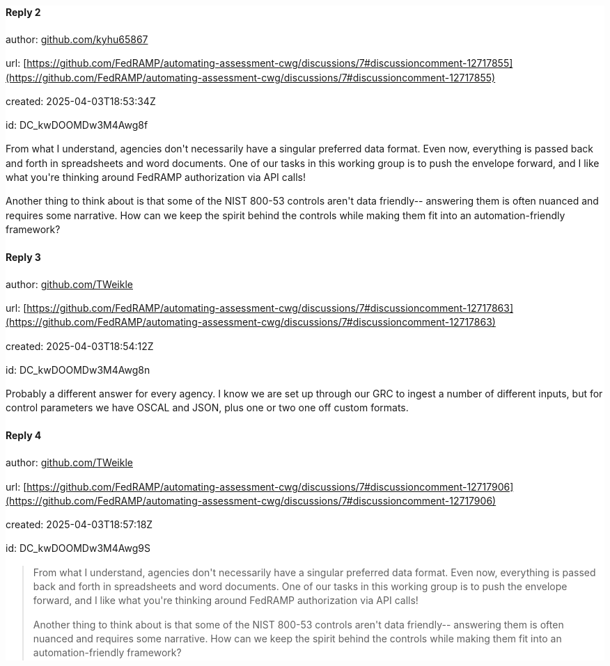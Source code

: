 

#### Reply 2

author: [github.com/kyhu65867](https://github.com/kyhu65867)

url: [https://github.com/FedRAMP/automating-assessment-cwg/discussions/7#discussioncomment-12717855](https://github.com/FedRAMP/automating-assessment-cwg/discussions/7#discussioncomment-12717855)

created: 2025-04-03T18:53:34Z

id: DC_kwDOOMDw3M4Awg8f

From what I understand, agencies don't necessarily have a singular preferred data format. Even now, everything is passed back and forth in spreadsheets and word documents. One of our tasks in this working group is to push the envelope forward, and I like what you're thinking around FedRAMP authorization via API calls!

Another thing to think about is that some of the NIST 800-53 controls aren't data friendly-- answering them is often nuanced and requires some narrative. How can we keep the spirit behind the controls while making them fit into an automation-friendly framework?



#### Reply 3

author: [github.com/TWeikle](https://github.com/TWeikle)

url: [https://github.com/FedRAMP/automating-assessment-cwg/discussions/7#discussioncomment-12717863](https://github.com/FedRAMP/automating-assessment-cwg/discussions/7#discussioncomment-12717863)

created: 2025-04-03T18:54:12Z

id: DC_kwDOOMDw3M4Awg8n

Probably a different answer for every agency. I know we are set up through our GRC to ingest a number of different inputs, but for control parameters we have OSCAL and JSON, plus one or two one off custom formats.



#### Reply 4

author: [github.com/TWeikle](https://github.com/TWeikle)

url: [https://github.com/FedRAMP/automating-assessment-cwg/discussions/7#discussioncomment-12717906](https://github.com/FedRAMP/automating-assessment-cwg/discussions/7#discussioncomment-12717906)

created: 2025-04-03T18:57:18Z

id: DC_kwDOOMDw3M4Awg9S

> From what I understand, agencies don't necessarily have a singular preferred data format. Even now, everything is passed back and forth in spreadsheets and word documents. One of our tasks in this working group is to push the envelope forward, and I like what you're thinking around FedRAMP authorization via API calls!
> 
> Another thing to think about is that some of the NIST 800-53 controls aren't data friendly-- answering them is often nuanced and requires some narrative. How can we keep the spirit behind the controls while making them fit into an automation-friendly framework?

